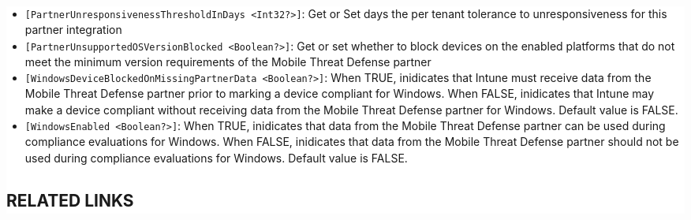   - `[PartnerUnresponsivenessThresholdInDays <Int32?>]`: Get or Set days the per tenant tolerance to unresponsiveness for this partner integration
  - `[PartnerUnsupportedOSVersionBlocked <Boolean?>]`: Get or set whether to block devices on the enabled platforms that do not meet the minimum version requirements of the Mobile Threat Defense partner
  - `[WindowsDeviceBlockedOnMissingPartnerData <Boolean?>]`: When TRUE, inidicates that Intune must receive data from the Mobile Threat Defense partner prior to marking a device compliant for Windows. When FALSE, inidicates that Intune may make a device compliant without receiving data from the Mobile Threat Defense partner for Windows. Default value is FALSE.
  - `[WindowsEnabled <Boolean?>]`: When TRUE, inidicates that data from the Mobile Threat Defense partner can be used during compliance evaluations for Windows. When FALSE, inidicates that data from the Mobile Threat Defense partner should not be used during compliance evaluations for Windows. Default value is FALSE.

## RELATED LINKS
